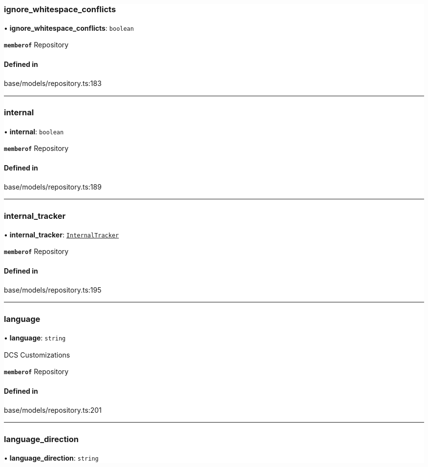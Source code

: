 ### <a id="ignore_whitespace_conflicts" name="ignore_whitespace_conflicts"></a> ignore\_whitespace\_conflicts

• **ignore\_whitespace\_conflicts**: `boolean`

**`memberof`** Repository

#### Defined in

base/models/repository.ts:183

___

### <a id="internal" name="internal"></a> internal

• **internal**: `boolean`

**`memberof`** Repository

#### Defined in

base/models/repository.ts:189

___

### <a id="internal_tracker" name="internal_tracker"></a> internal\_tracker

• **internal\_tracker**: [`InternalTracker`](base.InternalTracker.md)

**`memberof`** Repository

#### Defined in

base/models/repository.ts:195

___

### <a id="language" name="language"></a> language

• **language**: `string`

DCS Customizations

**`memberof`** Repository

#### Defined in

base/models/repository.ts:201

___

### <a id="language_direction" name="language_direction"></a> language\_direction

• **language\_direction**: `string`
